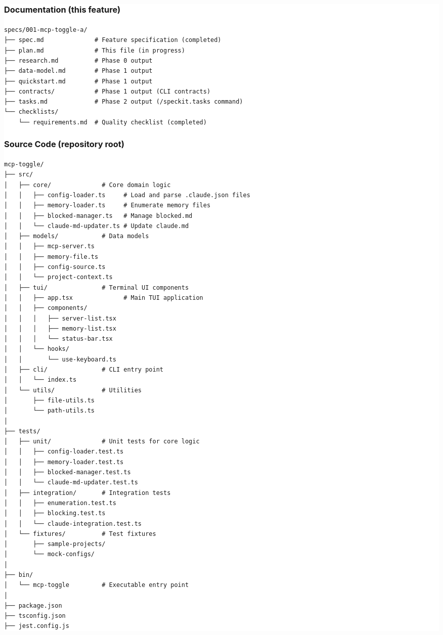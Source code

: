 ### Documentation (this feature)

```
specs/001-mcp-toggle-a/
├── spec.md              # Feature specification (completed)
├── plan.md              # This file (in progress)
├── research.md          # Phase 0 output
├── data-model.md        # Phase 1 output
├── quickstart.md        # Phase 1 output
├── contracts/           # Phase 1 output (CLI contracts)
├── tasks.md             # Phase 2 output (/speckit.tasks command)
└── checklists/
    └── requirements.md  # Quality checklist (completed)
```

### Source Code (repository root)

```
mcp-toggle/
├── src/
│   ├── core/              # Core domain logic
│   │   ├── config-loader.ts     # Load and parse .claude.json files
│   │   ├── memory-loader.ts     # Enumerate memory files
│   │   ├── blocked-manager.ts   # Manage blocked.md
│   │   └── claude-md-updater.ts # Update claude.md
│   ├── models/            # Data models
│   │   ├── mcp-server.ts
│   │   ├── memory-file.ts
│   │   ├── config-source.ts
│   │   └── project-context.ts
│   ├── tui/               # Terminal UI components
│   │   ├── app.tsx              # Main TUI application
│   │   ├── components/
│   │   │   ├── server-list.tsx
│   │   │   ├── memory-list.tsx
│   │   │   └── status-bar.tsx
│   │   └── hooks/
│   │       └── use-keyboard.ts
│   ├── cli/               # CLI entry point
│   │   └── index.ts
│   └── utils/             # Utilities
│       ├── file-utils.ts
│       └── path-utils.ts
│
├── tests/
│   ├── unit/              # Unit tests for core logic
│   │   ├── config-loader.test.ts
│   │   ├── memory-loader.test.ts
│   │   ├── blocked-manager.test.ts
│   │   └── claude-md-updater.test.ts
│   ├── integration/       # Integration tests
│   │   ├── enumeration.test.ts
│   │   ├── blocking.test.ts
│   │   └── claude-integration.test.ts
│   └── fixtures/          # Test fixtures
│       ├── sample-projects/
│       └── mock-configs/
│
├── bin/
│   └── mcp-toggle         # Executable entry point
│
├── package.json
├── tsconfig.json
├── jest.config.js
```